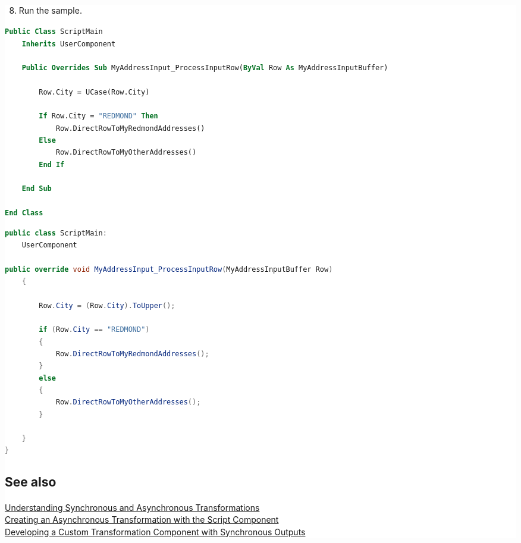 8.  Run the sample.  
  
```vb  
Public Class ScriptMain  
    Inherits UserComponent  
  
    Public Overrides Sub MyAddressInput_ProcessInputRow(ByVal Row As MyAddressInputBuffer)  
  
        Row.City = UCase(Row.City)  
  
        If Row.City = "REDMOND" Then  
            Row.DirectRowToMyRedmondAddresses()  
        Else  
            Row.DirectRowToMyOtherAddresses()  
        End If  
  
    End Sub  
  
End Class  
```  
  
```csharp  
public class ScriptMain:  
    UserComponent  
  
public override void MyAddressInput_ProcessInputRow(MyAddressInputBuffer Row)  
    {  
  
        Row.City = (Row.City).ToUpper();  
  
        if (Row.City == "REDMOND")  
        {  
            Row.DirectRowToMyRedmondAddresses();  
        }  
        else  
        {  
            Row.DirectRowToMyOtherAddresses();  
        }  
  
    }  
}  
```  
  
## See also  
 [Understanding Synchronous and Asynchronous Transformations](~/integration-services/understanding-synchronous-and-asynchronous-transformations.md)  
 [Creating an Asynchronous Transformation with the Script Component](~/integration-services/extending-packages-scripting-data-flow-script-component-types/creating-an-asynchronous-transformation-with-the-script-component.md)  
 [Developing a Custom Transformation Component with Synchronous Outputs](~/integration-services/extending-packages-custom-objects-data-flow-types/developing-a-custom-transformation-component-with-synchronous-outputs.md)
 
